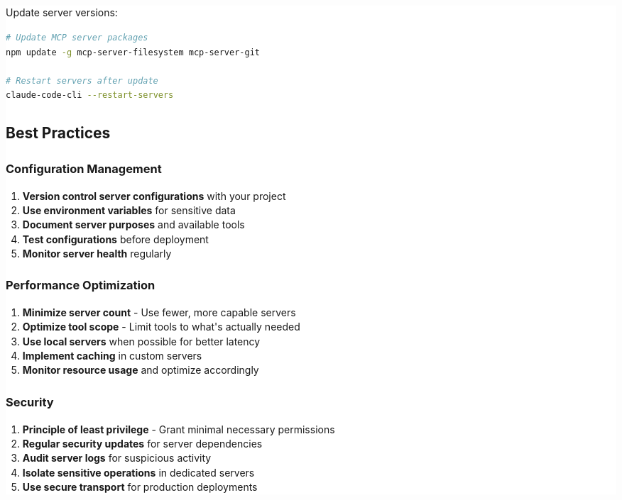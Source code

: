 Update server versions:

```bash
# Update MCP server packages
npm update -g mcp-server-filesystem mcp-server-git

# Restart servers after update
claude-code-cli --restart-servers
```

## Best Practices

### Configuration Management

1. **Version control server configurations** with your project
2. **Use environment variables** for sensitive data
3. **Document server purposes** and available tools
4. **Test configurations** before deployment
5. **Monitor server health** regularly

### Performance Optimization

1. **Minimize server count** - Use fewer, more capable servers
2. **Optimize tool scope** - Limit tools to what's actually needed
3. **Use local servers** when possible for better latency
4. **Implement caching** in custom servers
5. **Monitor resource usage** and optimize accordingly

### Security

1. **Principle of least privilege** - Grant minimal necessary permissions
2. **Regular security updates** for server dependencies
3. **Audit server logs** for suspicious activity
4. **Isolate sensitive operations** in dedicated servers
5. **Use secure transport** for production deployments 